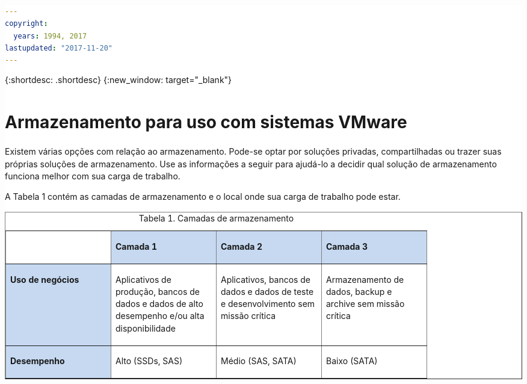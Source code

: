 ```yaml
---
copyright:
  years: 1994, 2017
lastupdated: "2017-11-20"
---
```


{:shortdesc: .shortdesc}
{:new_window: target="_blank"}


# Armazenamento para uso com sistemas VMware
Existem várias opções com relação ao armazenamento. Pode-se optar por soluções privadas, compartilhadas ou trazer suas próprias soluções de armazenamento. Use as informações a seguir para ajudá-lo a decidir qual solução de armazenamento funciona melhor com sua carga de trabalho.

A Tabela 1 contém as camadas de armazenamento e o local onde sua carga de trabalho pode estar.
<table border="1" cellpadding="0" cellspacing="0">
        <caption>Tabela 1. Camadas de armazenamento</caption>
	<tbody>
		<tr>
			<td style="width:160px;">
				<p>&nbsp;</p>
			</td>
			<td bgcolor="#C6D9F1" style="width:160px;">
				<p><strong>Camada 1</strong></p>
			</td>
			<td bgcolor="#C6D9F1" style="width:160px;">
				<p><strong>Camada 2</strong></p>
			</td>
			<td bgcolor="#C6D9F1" style="width:160px;">
				<p><strong>Camada 3</strong></p>
			</td>
		</tr>
		<tr>
			<td bgcolor="#C6D9F1" style="width:160px;">
				<p><strong>Uso de negócios</strong></p>
			</td>
			<td style="width:160px;">
				<p>Aplicativos de produção, bancos de dados e dados de alto desempenho e/ou alta disponibilidade</p>
			</td>
			<td style="width:160px;">
				<p>Aplicativos, bancos de dados e dados de teste e desenvolvimento sem missão crítica</p>
			</td>
			<td style="width:160px;">
				<p>Armazenamento de dados, backup e archive sem missão crítica</p>
			</td>
		</tr>
		<tr>
			<td bgcolor="#C6D9F1" style="width:160px;">
				<p><strong>Desempenho </strong></p>
			</td>
			<td style="width:160px;">
				<p>Alto (SSDs, SAS)</p>
			</td>
			<td style="width:160px;">
				<p>Médio (SAS, SATA)</p>
			</td>
			<td style="width:160px;">
				<p>Baixo (SATA)</p>
			</td>
		</tr>